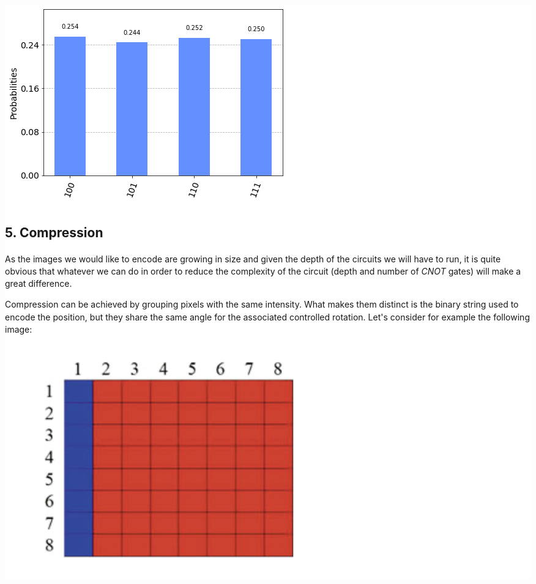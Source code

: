 



    
![png](image-processing-frqi-neqr_files/image-processing-frqi-neqr_28_1.png)
    



## 5. Compression

As the images we would like to encode are growing in size and given the depth of the circuits we will have to run, it is quite obvious that whatever we can do in order to reduce the complexity of the circuit (depth and number of $CNOT$ gates) will make a great difference.

Compression can be achieved by grouping pixels with the same intensity. What makes them distinct is the binary string used to encode the position, but they share the same angle for the associated controlled rotation. Let's consider for example the following image:

![](images/8x8_2col.png "8x8 2 colours image") 
